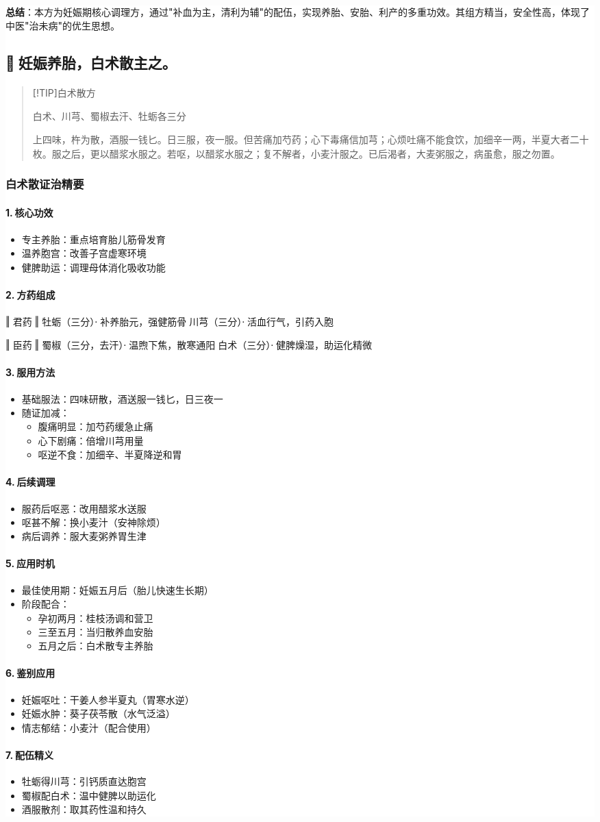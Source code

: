 **总结**：本方为妊娠期核心调理方，通过"补血为主，清利为辅"的配伍，实现养胎、安胎、利产的多重功效。其组方精当，安全性高，体现了中医"治未病"的优生思想。

## 📜 妊娠养胎，白术散主之。

> [!TIP]白术散方
>
> 白术、川芎、蜀椒去汗、牡蛎各三分
>
> 上四味，杵为散，酒服一钱匕。日三服，夜一服。但苦痛加芍药；心下毒痛信加芎；心烦吐痛不能食饮，加细辛一两，半夏大者二十枚。服之后，更以醋浆水服之。若呕，以醋浆水服之；复不解者，小麦汁服之。已后渴者，大麦粥服之，病虽愈，服之勿置。

### 白术散证治精要

#### 1. **核心功效**
- 专主养胎：重点培育胎儿筋骨发育
- 温养胞宫：改善子宫虚寒环境
- 健脾助运：调理母体消化吸收功能

#### 2. **方药组成**
‖ 君药 ‖
牡蛎（三分）· 补养胎元，强健筋骨
川芎（三分）· 活血行气，引药入胞

‖ 臣药 ‖
蜀椒（三分，去汗）· 温煦下焦，散寒通阳
白术（三分）· 健脾燥湿，助运化精微

#### 3. **服用方法**
- 基础服法：四味研散，酒送服一钱匕，日三夜一
- 随证加减：
  - 腹痛明显：加芍药缓急止痛
  - 心下剧痛：倍增川芎用量
  - 呕逆不食：加细辛、半夏降逆和胃

#### 4. **后续调理**
- 服药后呕恶：改用醋浆水送服
- 呕甚不解：换小麦汁（安神除烦）
- 病后调养：服大麦粥养胃生津

#### 5. **应用时机**
- 最佳使用期：妊娠五月后（胎儿快速生长期）
- 阶段配合：
  - 孕初两月：桂枝汤调和营卫
  - 三至五月：当归散养血安胎
  - 五月之后：白术散专主养胎

#### 6. **鉴别应用**
- 妊娠呕吐：干姜人参半夏丸（胃寒水逆）
- 妊娠水肿：葵子茯苓散（水气泛溢）
- 情志郁结：小麦汁（配合使用）

#### 7. **配伍精义**
- 牡蛎得川芎：引钙质直达胞宫
- 蜀椒配白术：温中健脾以助运化
- 酒服散剂：取其药性温和持久
